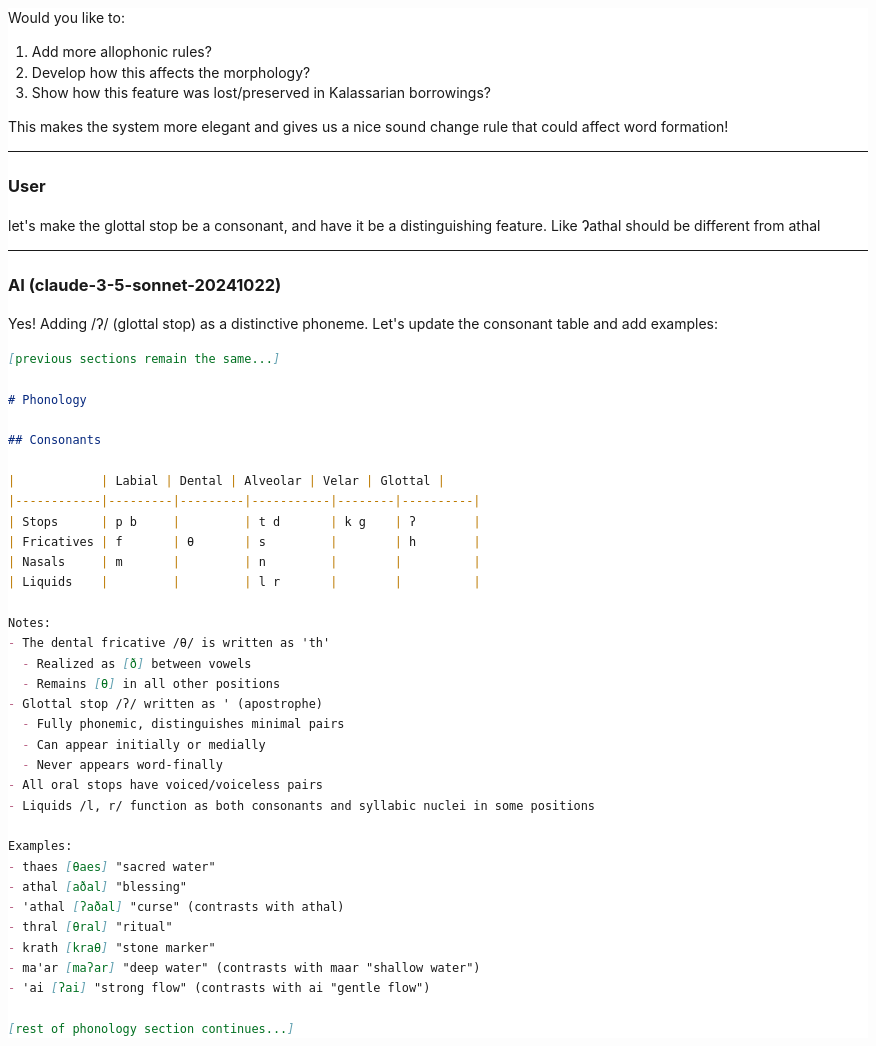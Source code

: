 
Would you like to:
1. Add more allophonic rules?
2. Develop how this affects the morphology?
3. Show how this feature was lost/preserved in Kalassarian borrowings?

This makes the system more elegant and gives us a nice sound change rule that 
could affect word formation!

---

### User

let's make the glottal stop be a consonant, and have it be a distinguishing feature. Like Ɂathal should be different from athal

---

### AI (claude-3-5-sonnet-20241022)







Yes! Adding /ʔ/ (glottal stop) as a distinctive phoneme. Let's update the consonant table and add examples:

```markdown:site/content/languages/hick.md
[previous sections remain the same...]

# Phonology

## Consonants

|            | Labial | Dental | Alveolar | Velar | Glottal |
|------------|---------|---------|-----------|--------|----------|
| Stops      | p b     |         | t d       | k g    | ʔ        |
| Fricatives | f       | θ       | s         |        | h        |
| Nasals     | m       |         | n         |        |          |
| Liquids    |         |         | l r       |        |          |

Notes:
- The dental fricative /θ/ is written as 'th'
  - Realized as [ð] between vowels
  - Remains [θ] in all other positions
- Glottal stop /ʔ/ written as ' (apostrophe)
  - Fully phonemic, distinguishes minimal pairs
  - Can appear initially or medially
  - Never appears word-finally
- All oral stops have voiced/voiceless pairs
- Liquids /l, r/ function as both consonants and syllabic nuclei in some positions

Examples:
- thaes [θaes] "sacred water"
- athal [aðal] "blessing"
- 'athal [ʔaðal] "curse" (contrasts with athal)
- thral [θral] "ritual"
- krath [kraθ] "stone marker"
- ma'ar [maʔar] "deep water" (contrasts with maar "shallow water")
- 'ai [ʔai] "strong flow" (contrasts with ai "gentle flow")

[rest of phonology section continues...]
```

